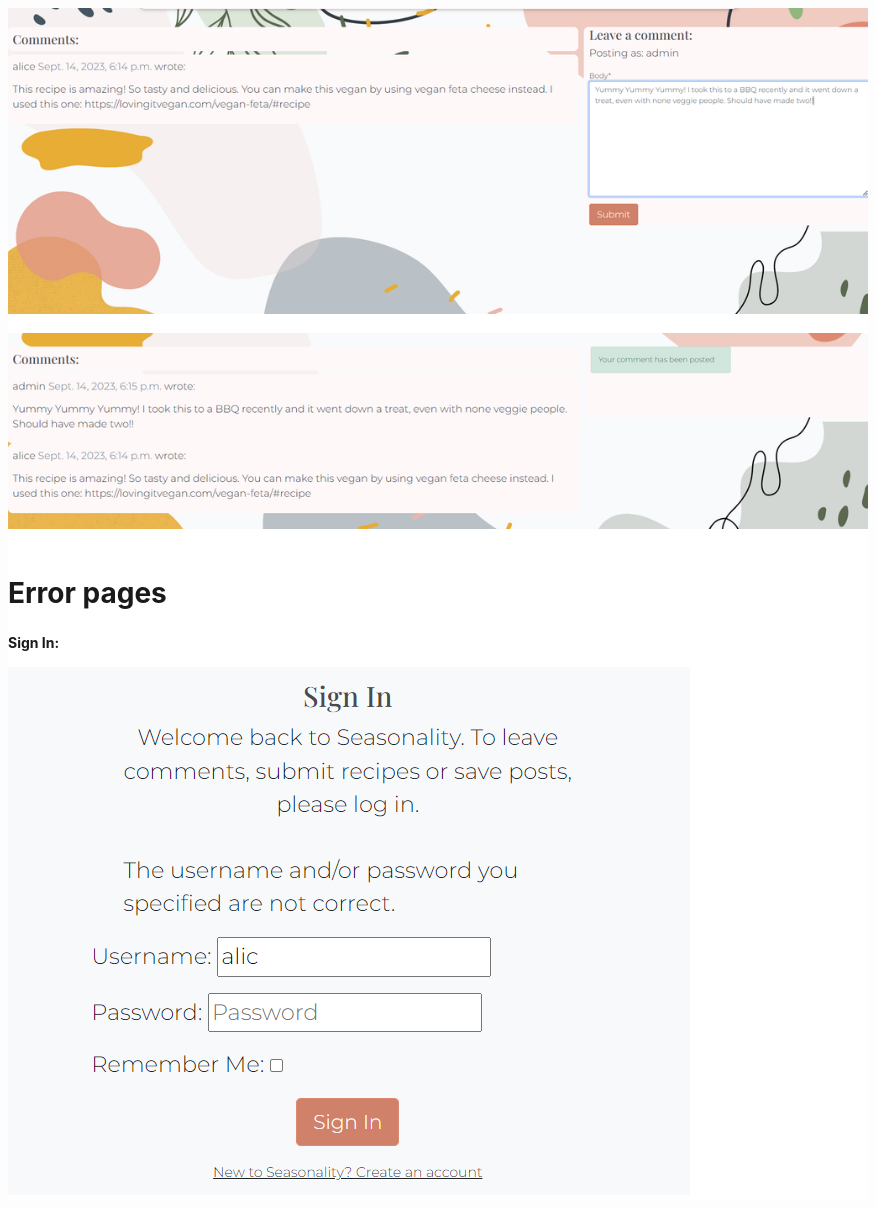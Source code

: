 ![Logged in Recipe Comments](/documents/features/comments-logged-in.png)

![Logged in Recipe Comments Success](/documents/features/comment-posted.png)

# **Error pages**
**Sign In:**

![sign-in error](/documents/features/errors/sign-in-error.png)
